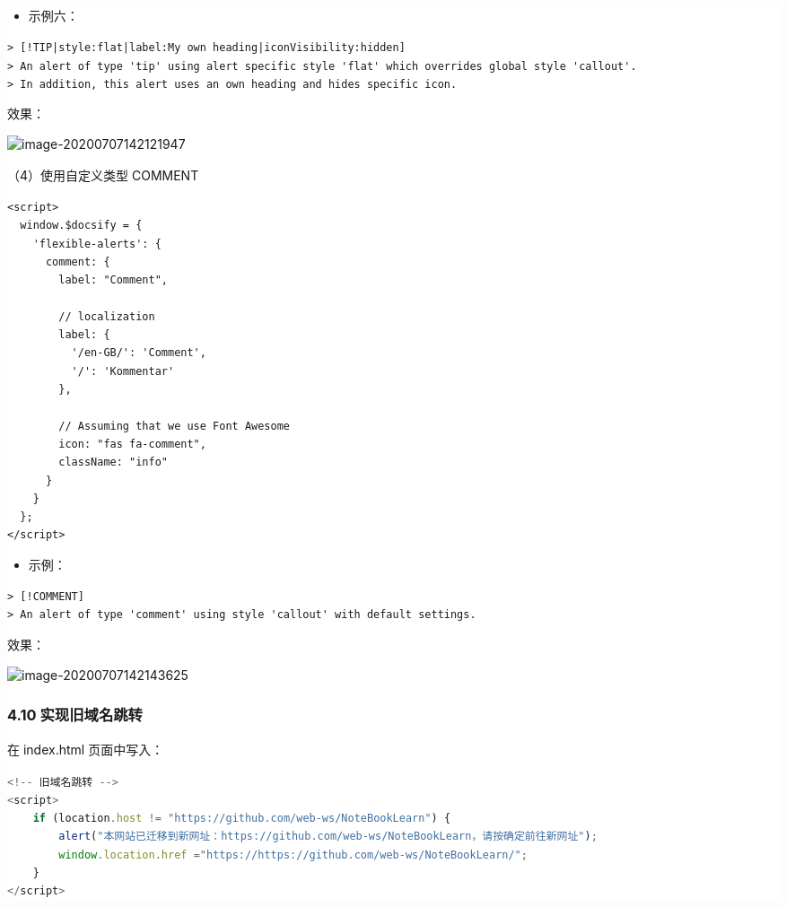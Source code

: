 * 示例六：

```
> [!TIP|style:flat|label:My own heading|iconVisibility:hidden]
> An alert of type 'tip' using alert specific style 'flat' which overrides global style 'callout'.
> In addition, this alert uses an own heading and hides specific icon.
```

效果：

![image-20200707142121947](https://gitee.com/wugenqiang/PictureBed/raw/master/NoteBook/20200707142123.png)

（4）使用自定义类型 COMMENT

```
<script>
  window.$docsify = {
    'flexible-alerts': {
      comment: {
        label: "Comment",

        // localization
        label: {
          '/en-GB/': 'Comment',
          '/': 'Kommentar'
        },

        // Assuming that we use Font Awesome
        icon: "fas fa-comment",
        className: "info"
      }
    }
  };
</script>
```

* 示例：

```
> [!COMMENT]
> An alert of type 'comment' using style 'callout' with default settings.
```

效果：

![image-20200707142143625](https://gitee.com/wugenqiang/PictureBed/raw/master/NoteBook/20200707142144.png)

### 4.10 实现旧域名跳转

在 index.html 页面中写入：

```js
<!-- 旧域名跳转 -->
<script>
    if (location.host != "https://github.com/web-ws/NoteBookLearn") {
        alert("本网站已迁移到新网址：https://github.com/web-ws/NoteBookLearn，请按确定前往新网址");
        window.location.href ="https://https://github.com/web-ws/NoteBookLearn/";
    }
</script>
```
